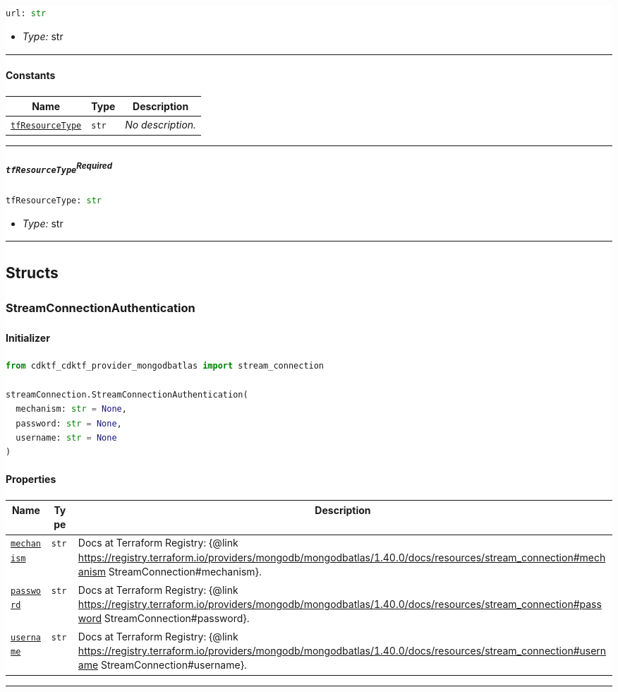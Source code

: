 ```python
url: str
```

- *Type:* str

---

#### Constants <a name="Constants" id="Constants"></a>

| **Name** | **Type** | **Description** |
| --- | --- | --- |
| <code><a href="#@cdktf/provider-mongodbatlas.streamConnection.StreamConnection.property.tfResourceType">tfResourceType</a></code> | <code>str</code> | *No description.* |

---

##### `tfResourceType`<sup>Required</sup> <a name="tfResourceType" id="@cdktf/provider-mongodbatlas.streamConnection.StreamConnection.property.tfResourceType"></a>

```python
tfResourceType: str
```

- *Type:* str

---

## Structs <a name="Structs" id="Structs"></a>

### StreamConnectionAuthentication <a name="StreamConnectionAuthentication" id="@cdktf/provider-mongodbatlas.streamConnection.StreamConnectionAuthentication"></a>

#### Initializer <a name="Initializer" id="@cdktf/provider-mongodbatlas.streamConnection.StreamConnectionAuthentication.Initializer"></a>

```python
from cdktf_cdktf_provider_mongodbatlas import stream_connection

streamConnection.StreamConnectionAuthentication(
  mechanism: str = None,
  password: str = None,
  username: str = None
)
```

#### Properties <a name="Properties" id="Properties"></a>

| **Name** | **Type** | **Description** |
| --- | --- | --- |
| <code><a href="#@cdktf/provider-mongodbatlas.streamConnection.StreamConnectionAuthentication.property.mechanism">mechanism</a></code> | <code>str</code> | Docs at Terraform Registry: {@link https://registry.terraform.io/providers/mongodb/mongodbatlas/1.40.0/docs/resources/stream_connection#mechanism StreamConnection#mechanism}. |
| <code><a href="#@cdktf/provider-mongodbatlas.streamConnection.StreamConnectionAuthentication.property.password">password</a></code> | <code>str</code> | Docs at Terraform Registry: {@link https://registry.terraform.io/providers/mongodb/mongodbatlas/1.40.0/docs/resources/stream_connection#password StreamConnection#password}. |
| <code><a href="#@cdktf/provider-mongodbatlas.streamConnection.StreamConnectionAuthentication.property.username">username</a></code> | <code>str</code> | Docs at Terraform Registry: {@link https://registry.terraform.io/providers/mongodb/mongodbatlas/1.40.0/docs/resources/stream_connection#username StreamConnection#username}. |

---